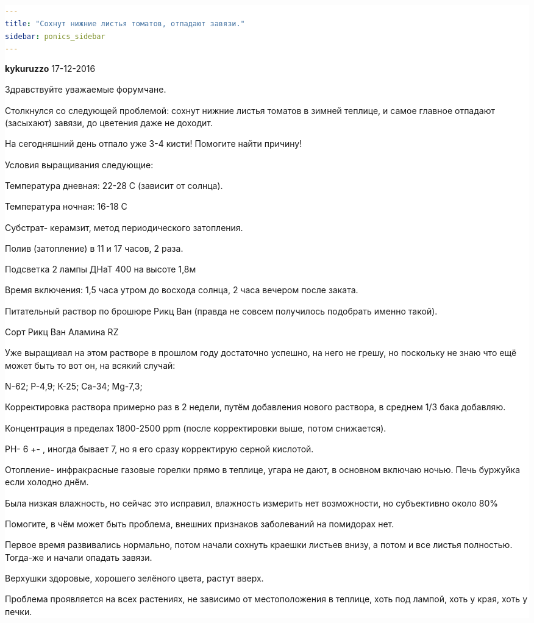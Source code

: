 ```yaml
---
title: "Сохнут нижние листья томатов, отпадают завязи."
sidebar: ponics_sidebar
---
```


**kykuruzzo** 17-12-2016

Здравствуйте уважаемые форумчане.

Столкнулся со следующей проблемой: сохнут нижние листья томатов в зимней теплице, и самое главное отпадают (засыхают) завязи, до цветения даже не доходит.

На сегодняшний день отпало уже 3-4 кисти! Помогите найти причину!

Условия выращивания следующие:

Температура дневная: 22-28 С (зависит от солнца).

Температура ночная: 16-18 С 

Субстрат- керамзит, метод периодического затопления.

Полив (затопление) в 11 и 17 часов, 2 раза.

Подсветка 2 лампы ДНаТ 400 на высоте 1,8м

Время включения: 1,5 часа утром до восхода солнца, 2 часа вечером после заката.

Питательный раствор по брошюре Рикц Ван (правда не совсем получилось подобрать именно такой).

Сорт Рикц Ван Аламина RZ

Уже выращивал на этом растворе в прошлом году достаточно успешно, на него не грешу, но поскольку не знаю что ещё может быть то вот он, на всякий случай:

N-62; P-4,9; К-25; Са-34; Mg-7,3; 

Корректировка раствора примерно раз в 2 недели, путём добавления нового раствора, в среднем 1/3 бака добавляю.

Концентрация в пределах 1800-2500 ppm (после корректировки выше, потом снижается).

РН- 6 +\- , иногда бывает 7, но я его сразу корректирую серной кислотой.

Отопление- инфракрасные газовые горелки прямо в теплице, угара не дают, в основном включаю ночью. Печь буржуйка если холодно днём. 

Была низкая влажность, но сейчас это исправил, влажность измерить нет возможности, но субъективно около 80%

Помогите, в чём может быть проблема, внешних признаков заболеваний на помидорах нет. 

Первое время развивались нормально, потом начали сохнуть краешки листьев внизу, а потом и все листья полностью. Тогда-же и начали опадать завязи. 

Верхушки здоровые, хорошего зелёного цвета, растут вверх. 

Проблема проявляется на всех растениях, не зависимо от местоположения в теплице, хоть под лампой, хоть у края, хоть у печки. 
